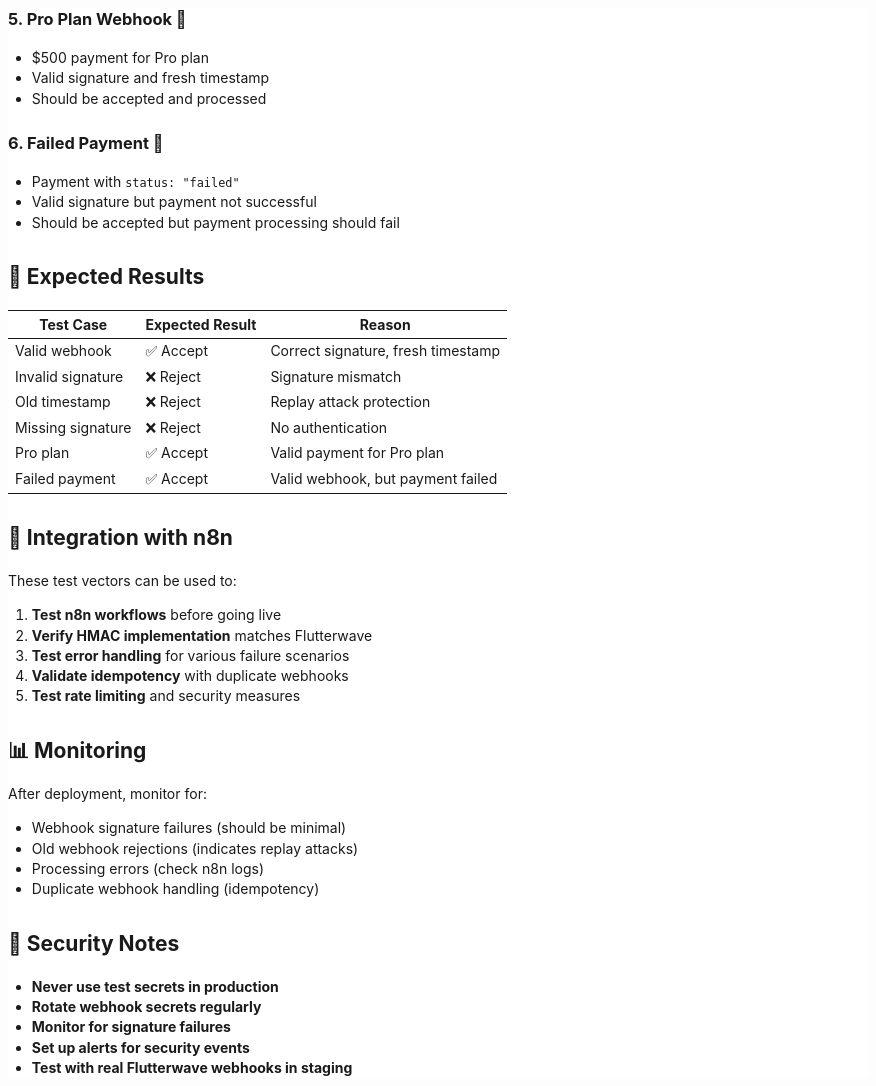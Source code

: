 ### 5. Pro Plan Webhook 💼
- $500 payment for Pro plan
- Valid signature and fresh timestamp
- Should be accepted and processed

### 6. Failed Payment 💸
- Payment with `status: "failed"`
- Valid signature but payment not successful
- Should be accepted but payment processing should fail

## 🎯 Expected Results

| Test Case | Expected Result | Reason |
|-----------|----------------|---------|
| Valid webhook | ✅ Accept | Correct signature, fresh timestamp |
| Invalid signature | ❌ Reject | Signature mismatch |
| Old timestamp | ❌ Reject | Replay attack protection |
| Missing signature | ❌ Reject | No authentication |
| Pro plan | ✅ Accept | Valid payment for Pro plan |
| Failed payment | ✅ Accept | Valid webhook, but payment failed |

## 🔧 Integration with n8n

These test vectors can be used to:

1. **Test n8n workflows** before going live
2. **Verify HMAC implementation** matches Flutterwave
3. **Test error handling** for various failure scenarios
4. **Validate idempotency** with duplicate webhooks
5. **Test rate limiting** and security measures

## 📊 Monitoring

After deployment, monitor for:

- Webhook signature failures (should be minimal)
- Old webhook rejections (indicates replay attacks)
- Processing errors (check n8n logs)
- Duplicate webhook handling (idempotency)

## 🚨 Security Notes

- **Never use test secrets in production**
- **Rotate webhook secrets regularly**
- **Monitor for signature failures**
- **Set up alerts for security events**
- **Test with real Flutterwave webhooks in staging**
